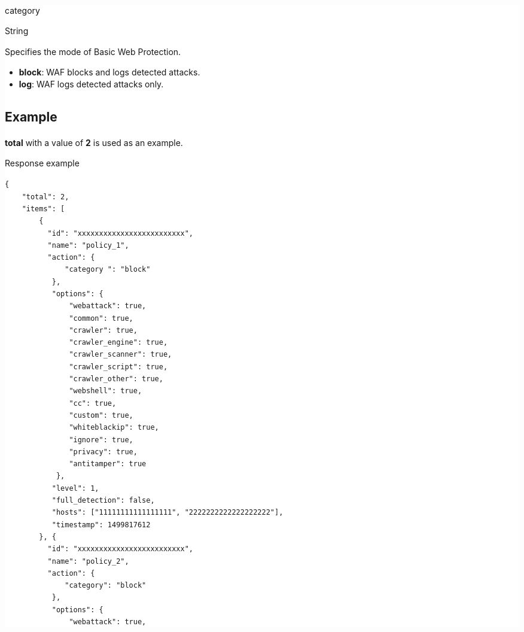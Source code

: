 <tbody><tr id="row19763216142319"><td class="cellrowborder" valign="top" width="33.086691330866906%" headers="mcps1.2.4.1.1 "><p id="p1576317163239"><a name="p1576317163239"></a><a name="p1576317163239"></a>category</p>
</td>
<td class="cellrowborder" valign="top" width="27.117288271172878%" headers="mcps1.2.4.1.2 "><p id="p117631516182318"><a name="p117631516182318"></a><a name="p117631516182318"></a>String</p>
</td>
<td class="cellrowborder" valign="top" width="39.7960203979602%" headers="mcps1.2.4.1.3 "><p id="p676312167234"><a name="p676312167234"></a><a name="p676312167234"></a>Specifies the mode of Basic Web Protection.</p>
<a name="ul1638352216361"></a><a name="ul1638352216361"></a><ul id="ul1638352216361"><li><span class="parmvalue" id="parmvalue103251837112518"><a name="parmvalue103251837112518"></a><a name="parmvalue103251837112518"></a><b>block</b></span>: WAF blocks and logs detected attacks.</li><li><span class="parmvalue" id="parmvalue577183311619"><a name="parmvalue577183311619"></a><a name="parmvalue577183311619"></a><b>log</b></span>: WAF logs detected attacks only.</li></ul>
</td>
</tr>
</tbody>
</table>

## Example<a name="section145741224193916"></a>

**total**  with a value of  **2**  is used as an example.

Response example

```
{
    "total": 2,
    "items": [
        {
          "id": "xxxxxxxxxxxxxxxxxxxxxxxxx",
          "name": "policy_1",
          "action": {
              "category ": "block"
           },
           "options": {
               "webattack": true,
               "common": true,
               "crawler": true,
               "crawler_engine": true,
               "crawler_scanner": true,
               "crawler_script": true,
               "crawler_other": true,
               "webshell": true,
               "cc": true,
               "custom": true,
               "whiteblackip": true,
               "ignore": true,
               "privacy": true,
               "antitamper": true
            },
           "level": 1,
           "full_detection": false,
           "hosts": ["11111111111111111", "2222222222222222222"],
           "timestamp": 1499817612
        }, {
          "id": "xxxxxxxxxxxxxxxxxxxxxxxxx",
          "name": "policy_2",
          "action": {
              "category": "block"
           },
           "options": {
               "webattack": true,
```